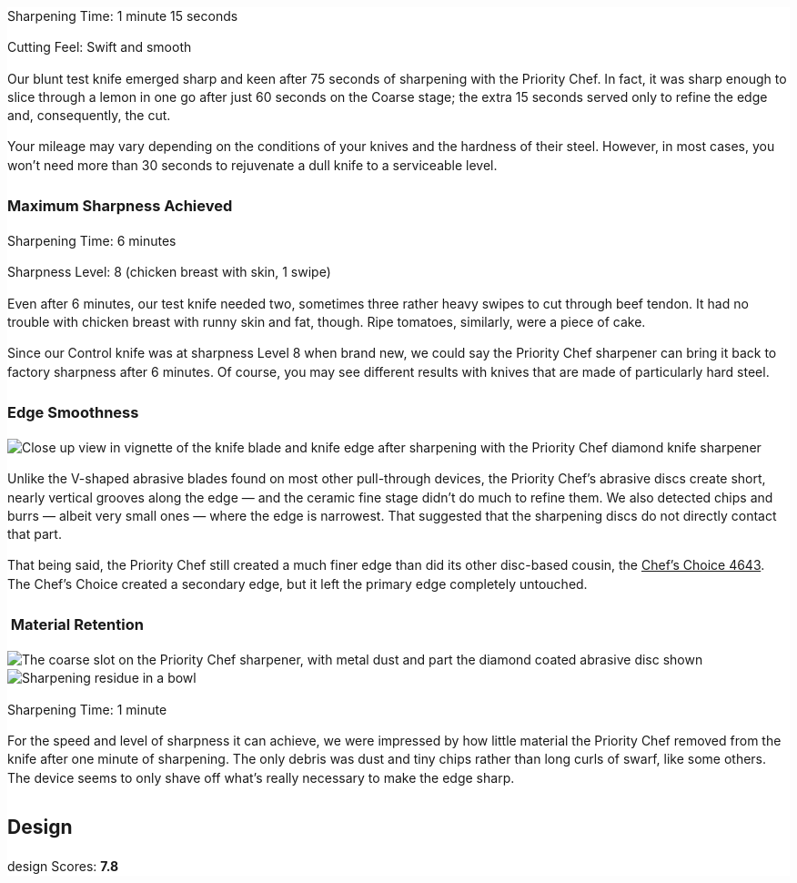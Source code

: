 Sharpening Time: 1 minute 15 seconds

Cutting Feel: Swift and smooth

Our blunt test knife emerged sharp and keen after 75 seconds of sharpening with the Priority Chef. In fact, it was sharp enough to slice through a lemon in one go after just 60 seconds on the Coarse stage; the extra 15 seconds served only to refine the edge and, consequently, the cut.

Your mileage may vary depending on the conditions of your knives and the hardness of their steel. However, in most cases, you won’t need more than 30 seconds to rejuvenate a dull knife to a serviceable level.

### Maximum Sharpness Achieved

Sharpening Time: 6 minutes

Sharpness Level: 8 (chicken breast with skin, 1 swipe)

Even after 6 minutes, our test knife needed two, sometimes three rather heavy swipes to cut through beef tendon. It had no trouble with chicken breast with runny skin and fat, though. Ripe tomatoes, similarly, were a piece of cake.

Since our Control knife was at sharpness Level 8 when brand new, we could say the Priority Chef sharpener can bring it back to factory sharpness after 6 minutes. Of course, you may see different results with knives that are made of particularly hard steel.

### Edge Smoothness

<img src="https://cdn.healthykitchen101.com/reviews/images/knife-sharpeners/cl5ksgtlu0026y9882l3lc8v8.jpg" alt="Close up view in vignette of the knife blade and knife edge after sharpening with the Priority Chef diamond knife sharpener" width="300px" height="200px">

Unlike the V-shaped abrasive blades found on most other pull-through devices, the Priority Chef’s abrasive discs create short, nearly vertical grooves along the edge — and the ceramic fine stage didn’t do much to refine them. We also detected chips and burrs — albeit very small ones — where the edge is narrowest. That suggested that the sharpening discs do not directly contact that part.

That being said, the Priority Chef still created a much finer edge than did its other disc-based cousin, the [Chef’s Choice 4643](https://healthykitchen101.com/knife-sharpeners/reviews/chefschoice/chefschoice-4643-manual/). The Chef’s Choice created a secondary edge, but it left the primary edge completely untouched.

###  Material Retention

<img src="https://cdn.healthykitchen101.com/reviews/images/knife-sharpeners/cl5kscb8w0024y9881fifb61y.jpg" alt="The coarse slot on the Priority Chef sharpener, with metal dust and part the diamond coated abrasive disc shown" width="300px" height="200px"><img src="https://cdn.healthykitchen101.com/reviews/images/knife-sharpeners/cl5kscmzb0025y9886ttn4rvw.jpg" alt="Sharpening residue in a bowl" width="300px" height="200px">

Sharpening Time: 1 minute

For the speed and level of sharpness it can achieve, we were impressed by how little material the Priority Chef removed from the knife after one minute of sharpening. The only debris was dust and tiny chips rather than long curls of swarf, like some others. The device seems to only shave off what’s really necessary to make the edge sharp.

Design
------

design Scores: **7.8**
